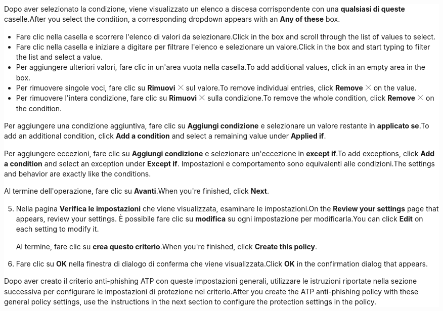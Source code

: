    <span data-ttu-id="0a55d-167">Dopo aver selezionato la condizione, viene visualizzato un elenco a discesa corrispondente con una **qualsiasi di queste** caselle.</span><span class="sxs-lookup"><span data-stu-id="0a55d-167">After you select the condition, a corresponding dropdown appears with an **Any of these** box.</span></span>

   - <span data-ttu-id="0a55d-168">Fare clic nella casella e scorrere l'elenco di valori da selezionare.</span><span class="sxs-lookup"><span data-stu-id="0a55d-168">Click in the box and scroll through the list of values to select.</span></span>
   - <span data-ttu-id="0a55d-169">Fare clic nella casella e iniziare a digitare per filtrare l'elenco e selezionare un valore.</span><span class="sxs-lookup"><span data-stu-id="0a55d-169">Click in the box and start typing to filter the list and select a value.</span></span>
   - <span data-ttu-id="0a55d-170">Per aggiungere ulteriori valori, fare clic in un'area vuota nella casella.</span><span class="sxs-lookup"><span data-stu-id="0a55d-170">To add additional values, click in an empty area in the box.</span></span>
   - <span data-ttu-id="0a55d-171">Per rimuovere singole voci, fare clic su **Rimuovi** ![ icona Rimuovi ](../../media/scc-remove-icon.png) sul valore.</span><span class="sxs-lookup"><span data-stu-id="0a55d-171">To remove individual entries, click **Remove** ![Remove icon](../../media/scc-remove-icon.png) on the value.</span></span>
   - <span data-ttu-id="0a55d-172">Per rimuovere l'intera condizione, fare clic su **Rimuovi** ![ icona Rimuovi ](../../media/scc-remove-icon.png) sulla condizione.</span><span class="sxs-lookup"><span data-stu-id="0a55d-172">To remove the whole condition, click **Remove** ![Remove icon](../../media/scc-remove-icon.png) on the condition.</span></span>

   <span data-ttu-id="0a55d-173">Per aggiungere una condizione aggiuntiva, fare clic su **Aggiungi condizione** e selezionare un valore restante in **applicato se**.</span><span class="sxs-lookup"><span data-stu-id="0a55d-173">To add an additional condition, click **Add a condition** and select a remaining value under **Applied if**.</span></span>

   <span data-ttu-id="0a55d-174">Per aggiungere eccezioni, fare clic su **Aggiungi condizione** e selezionare un'eccezione in **except if**.</span><span class="sxs-lookup"><span data-stu-id="0a55d-174">To add exceptions, click **Add a condition** and select an exception under **Except if**.</span></span> <span data-ttu-id="0a55d-175">Impostazioni e comportamento sono equivalenti alle condizioni.</span><span class="sxs-lookup"><span data-stu-id="0a55d-175">The settings and behavior are exactly like the conditions.</span></span>

   <span data-ttu-id="0a55d-176">Al termine dell'operazione, fare clic su **Avanti**.</span><span class="sxs-lookup"><span data-stu-id="0a55d-176">When you're finished, click **Next**.</span></span>

5. <span data-ttu-id="0a55d-177">Nella pagina **Verifica le impostazioni** che viene visualizzata, esaminare le impostazioni.</span><span class="sxs-lookup"><span data-stu-id="0a55d-177">On the **Review your settings** page that appears, review your settings.</span></span> <span data-ttu-id="0a55d-178">È possibile fare clic su **modifica** su ogni impostazione per modificarla.</span><span class="sxs-lookup"><span data-stu-id="0a55d-178">You can click **Edit** on each setting to modify it.</span></span>

   <span data-ttu-id="0a55d-179">Al termine, fare clic su **crea questo criterio**.</span><span class="sxs-lookup"><span data-stu-id="0a55d-179">When you're finished, click **Create this policy**.</span></span>

6. <span data-ttu-id="0a55d-180">Fare clic su **OK** nella finestra di dialogo di conferma che viene visualizzata.</span><span class="sxs-lookup"><span data-stu-id="0a55d-180">Click **OK** in the confirmation dialog that appears.</span></span>

<span data-ttu-id="0a55d-181">Dopo aver creato il criterio anti-phishing ATP con queste impostazioni generali, utilizzare le istruzioni riportate nella sezione successiva per configurare le impostazioni di protezione nel criterio.</span><span class="sxs-lookup"><span data-stu-id="0a55d-181">After you create the ATP anti-phishing policy with these general policy settings, use the instructions in the next section to configure the protection settings in the policy.</span></span>
